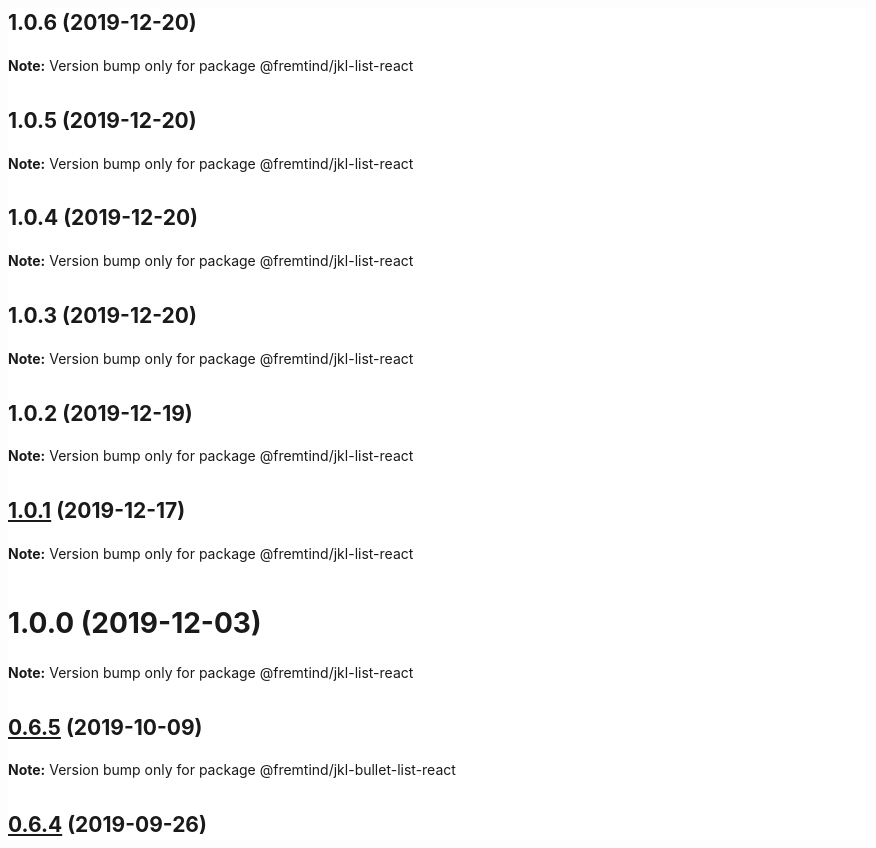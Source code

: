 



## 1.0.6 (2019-12-20)

**Note:** Version bump only for package @fremtind/jkl-list-react





## 1.0.5 (2019-12-20)

**Note:** Version bump only for package @fremtind/jkl-list-react





## 1.0.4 (2019-12-20)

**Note:** Version bump only for package @fremtind/jkl-list-react





## 1.0.3 (2019-12-20)

**Note:** Version bump only for package @fremtind/jkl-list-react

## 1.0.2 (2019-12-19)

**Note:** Version bump only for package @fremtind/jkl-list-react

## [1.0.1](https://github.com/fremtind/jokul/compare/@fremtind/jkl-list-react@1.0.0...@fremtind/jkl-list-react@1.0.1) (2019-12-17)

**Note:** Version bump only for package @fremtind/jkl-list-react

# 1.0.0 (2019-12-03)

**Note:** Version bump only for package @fremtind/jkl-list-react

## [0.6.5](https://github.com/fremtind/jokul/compare/@fremtind/jkl-bullet-list-react@0.6.4...@fremtind/jkl-bullet-list-react@0.6.5) (2019-10-09)

**Note:** Version bump only for package @fremtind/jkl-bullet-list-react

## [0.6.4](https://github.com/fremtind/jokul/compare/@fremtind/jkl-bullet-list-react@0.6.3...@fremtind/jkl-bullet-list-react@0.6.4) (2019-09-26)
